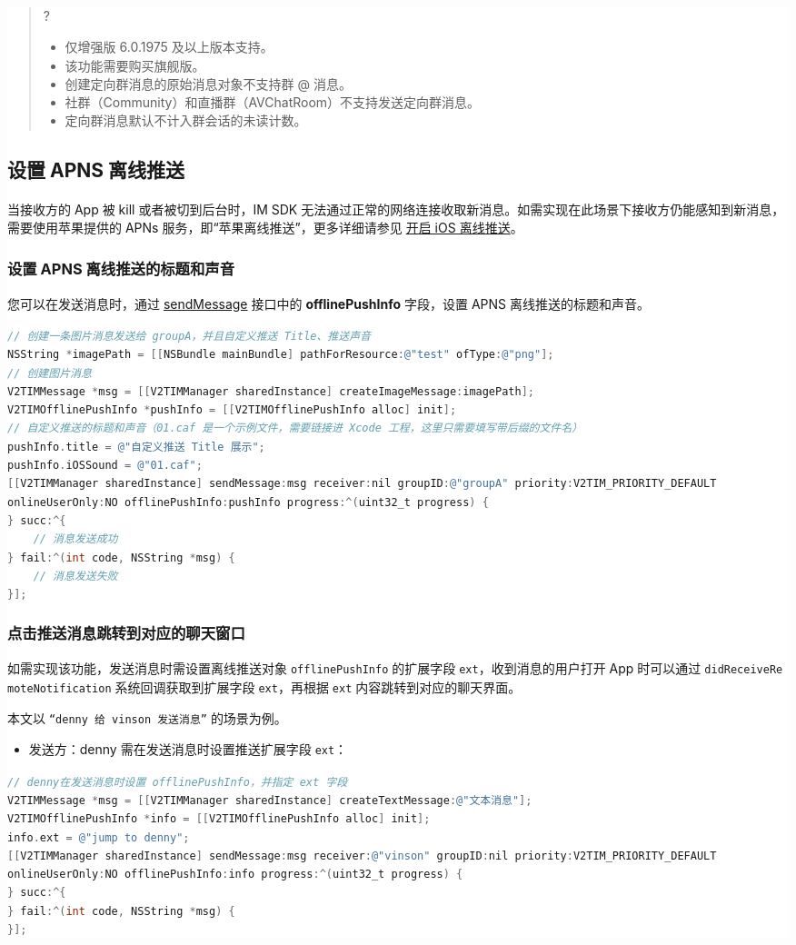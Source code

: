 ```objectivec
```

>?
>- 仅增强版 6.0.1975 及以上版本支持。
>- 该功能需要购买旗舰版。
>- 创建定向群消息的原始消息对象不支持群 @ 消息。
>- 社群（Community）和直播群（AVChatRoom）不支持发送定向群消息。
>- 定向群消息默认不计入群会话的未读计数。

## 设置 APNS 离线推送

当接收方的 App 被 kill 或者被切到后台时，IM SDK 无法通过正常的网络连接收取新消息。如需实现在此场景下接收方仍能感知到新消息，需要使用苹果提供的 APNs 服务，即“苹果离线推送”，更多详细请参见 [开启 iOS 离线推送](https://intl.cloud.tencent.com/document/product/1047/39157)。

### 设置 APNS 离线推送的标题和声音
您可以在发送消息时，通过 [sendMessage](https://im.sdk.qcloud.com/doc/en/categoryV2TIMManager_07Message_08.html#a3694cd507a21c7cfdf7dfafdb0959e56) 接口中的 **offlinePushInfo** 字段，设置 APNS 离线推送的标题和声音。

```objectivec
// 创建一条图片消息发送给 groupA，并且自定义推送 Title、推送声音
NSString *imagePath = [[NSBundle mainBundle] pathForResource:@"test" ofType:@"png"];
// 创建图片消息
V2TIMMessage *msg = [[V2TIMManager sharedInstance] createImageMessage:imagePath];
V2TIMOfflinePushInfo *pushInfo = [[V2TIMOfflinePushInfo alloc] init];
// 自定义推送的标题和声音（01.caf 是一个示例文件，需要链接进 Xcode 工程，这里只需要填写带后缀的文件名）
pushInfo.title = @"自定义推送 Title 展示";
pushInfo.iOSSound = @"01.caf";
[[V2TIMManager sharedInstance] sendMessage:msg receiver:nil groupID:@"groupA" priority:V2TIM_PRIORITY_DEFAULT 
onlineUserOnly:NO offlinePushInfo:pushInfo progress:^(uint32_t progress) {
} succ:^{
    // 消息发送成功
} fail:^(int code, NSString *msg) {
    // 消息发送失败
}];
```

### 点击推送消息跳转到对应的聊天窗口
如需实现该功能，发送消息时需设置离线推送对象 `offlinePushInfo` 的扩展字段 `ext`，收到消息的用户打开 App 时可以通过 `didReceiveRemoteNotification` 系统回调获取到扩展字段 `ext`，再根据 `ext` 内容跳转到对应的聊天界面。

本文以 `“denny 给 vinson 发送消息”` 的场景为例。
- 发送方：denny 需在发送消息时设置推送扩展字段 `ext`：

```objectivec
// denny在发送消息时设置 offlinePushInfo，并指定 ext 字段
V2TIMMessage *msg = [[V2TIMManager sharedInstance] createTextMessage:@"文本消息"];
V2TIMOfflinePushInfo *info = [[V2TIMOfflinePushInfo alloc] init];
info.ext = @"jump to denny";
[[V2TIMManager sharedInstance] sendMessage:msg receiver:@"vinson" groupID:nil priority:V2TIM_PRIORITY_DEFAULT
onlineUserOnly:NO offlinePushInfo:info progress:^(uint32_t progress) {
} succ:^{
} fail:^(int code, NSString *msg) {
}];
```
